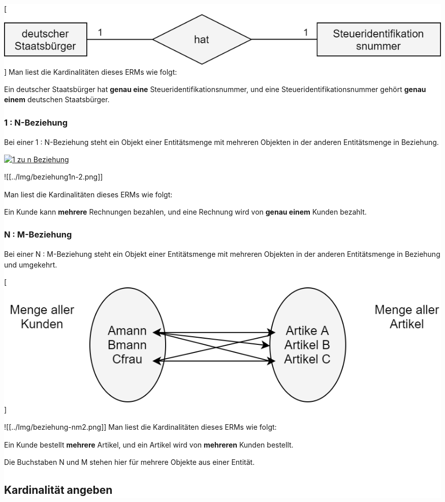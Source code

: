 [![1 zu 1 Beziehung](../Img/beziehung11.png)]
Man liest die Kardinalitäten dieses ERMs wie folgt:

Ein deutscher Staatsbürger hat **genau eine** Steueridentifikationsnummer, und eine Steueridentifikationsnummer gehört **genau einem** deutschen Staatsbürger.

### 1 : N-Beziehung

Bei einer 1 : N-Beziehung steht ein Objekt einer Entitätsmenge mit mehreren Objekten in der anderen Entitätsmenge in Beziehung.

 [![1 zu n Beziehung](https://datenbanken.philipperck.de/_images/beziehung1m.png)](../Img/beziehung1m.png)
 
 ![[../Img/beziehung1n-2.png]]

Man liest die Kardinalitäten dieses ERMs wie folgt:

Ein Kunde kann **mehrere** Rechnungen bezahlen, und eine Rechnung wird von **genau einem** Kunden bezahlt.

### N : M-Beziehung

Bei einer N : M-Beziehung steht ein Objekt einer Entitätsmenge mit mehreren Objekten in der anderen Entitätsmenge in Beziehung und umgekehrt.

 [![n zu m Beziehung](../Img/beziehung-nm1.png)]


![[../Img/beziehung-nm2.png]]
Man liest die Kardinalitäten dieses ERMs wie folgt:

Ein Kunde bestellt **mehrere** Artikel, und ein Artikel wird von **mehreren** Kunden bestellt.

Die Buchstaben N und M stehen hier für mehrere Objekte aus einer Entität.

## Kardinalität angeben
